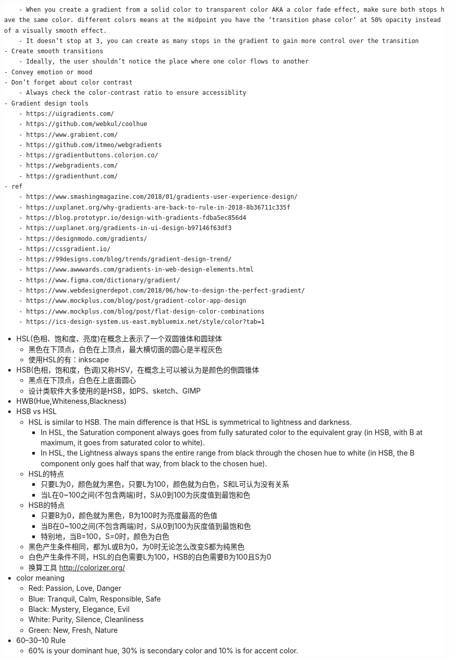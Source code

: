         - When you create a gradient from a solid color to transparent color AKA a color fade effect, make sure both stops have the same color. different colors means at the midpoint you have the ‘transition phase color’ at 50% opacity instead of a visually smooth effect.
        - It doesn’t stop at 3, you can create as many stops in the gradient to gain more control over the transition
    - Create smooth transitions
        - Ideally, the user shouldn’t notice the place where one color flows to another
    - Convey emotion or mood
    - Don’t forget about color contrast
        - Always check the color-contrast ratio to ensure accessiblity
    - Gradient design tools
        - https://uigradients.com/
        - https://github.com/webkul/coolhue
        - https://www.grabient.com/
        - https://github.com/itmeo/webgradients
        - https://gradientbuttons.colorion.co/
        - https://webgradients.com/
        - https://gradienthunt.com/
    - ref
        - https://www.smashingmagazine.com/2018/01/gradients-user-experience-design/
        - https://uxplanet.org/why-gradients-are-back-to-rule-in-2018-8b36711c335f
        - https://blog.prototypr.io/design-with-gradients-fdba5ec856d4
        - https://uxplanet.org/gradients-in-ui-design-b97146f63df3
        - https://designmodo.com/gradients/
        - https://cssgradient.io/
        - https://99designs.com/blog/trends/gradient-design-trend/
        - https://www.awwwards.com/gradients-in-web-design-elements.html
        - https://www.figma.com/dictionary/gradient/
        - https://www.webdesignerdepot.com/2018/06/how-to-design-the-perfect-gradient/
        - https://www.mockplus.com/blog/post/gradient-color-app-design
        - https://www.mockplus.com/blog/post/flat-design-color-combinations
        - https://ics-design-system.us-east.mybluemix.net/style/color?tab=1
- HSL(色相、饱和度、亮度)在概念上表示了一个双圆锥体和圆球体
    - 黑色在下顶点，白色在上顶点，最大横切面的圆心是半程灰色
    - 使用HSL的有：inkscape
- HSB(色相，饱和度，色调)又称HSV，在概念上可以被认为是颜色的倒圆锥体
    - 黑点在下顶点，白色在上底面圆心
    - 设计类软件大多使用的是HSB，如PS、sketch、GIMP
- HWB(Hue,Whiteness,Blackness)
- HSB vs HSL
    - HSL is similar to HSB. The main difference is that HSL is symmetrical to lightness and darkness.  
        - In HSL, the Saturation component always goes from fully saturated color to the equivalent gray (in HSB, with B at maximum, it goes from saturated color to white).
        - In HSL, the Lightness always spans the entire range from black through the chosen hue to white (in HSB, the B component only goes half that way, from black to the chosen hue).
    - HSL的特点
        - 只要L为0，颜色就为黑色，只要L为100，颜色就为白色，S和L可认为没有关系
        - 当L在0~100之间(不包含两端)时，S从0到100为灰度值到最饱和色
    - HSB的特点
        - 只要B为0，颜色就为黑色，B为100时为亮度最高的色值
        - 当B在0~100之间(不包含两端)时，S从0到100为灰度值到最饱和色
        - 特别地，当B=100，S=0时，颜色为白色
    - 黑色产生条件相同，都为L或B为0，为0时无论怎么改变S都为纯黑色
    - 白色产生条件不同，HSL的白色需要L为100，HSB的白色需要B为100且S为0
    - 换算工具 http://colorizer.org/
- color meaning
    - Red: Passion, Love, Danger
    - Blue: Tranquil, Calm, Responsible, Safe
    - Black: Mystery, Elegance, Evil
    - White: Purity, Silence, Cleanliness
    - Green: New, Fresh, Nature
- 60–30–10 Rule
    - 60% is your dominant hue, 30% is secondary color and 10% is for accent color.